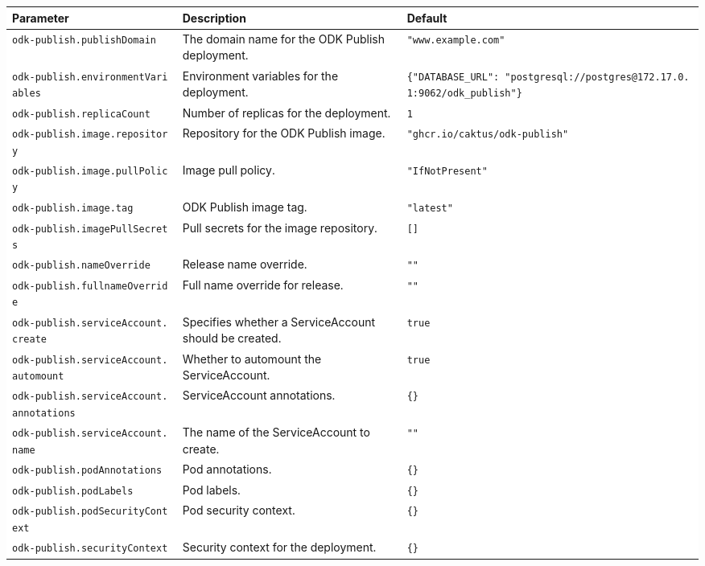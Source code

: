 | Parameter                                                | Description                                            | Default                                                                                                                                                                                        |
|:---------------------------------------------------------|:-------------------------------------------------------|:-----------------------------------------------------------------------------------------------------------------------------------------------------------------------------------------------|
| `odk-publish.publishDomain`                              | The domain name for the ODK Publish deployment.        | `"www.example.com"`                                                                                                                                                                            |
| `odk-publish.environmentVariables`                       | Environment variables for the deployment.              | `{"DATABASE_URL": "postgresql://postgres@172.17.0.1:9062/odk_publish"}`                                                                                                                        |
| `odk-publish.replicaCount`                               | Number of replicas for the deployment.                 | `1`                                                                                                                                                                                            |
| `odk-publish.image.repository`                           | Repository for the ODK Publish image.                  | `"ghcr.io/caktus/odk-publish"`                                                                                                                                                                 |
| `odk-publish.image.pullPolicy`                           | Image pull policy.                                     | `"IfNotPresent"`                                                                                                                                                                               |
| `odk-publish.image.tag`                                  | ODK Publish image tag.                                 | `"latest"`                                                                                                                                                                                     |
| `odk-publish.imagePullSecrets`                           | Pull secrets for the image repository.                 | `[]`                                                                                                                                                                                           |
| `odk-publish.nameOverride`                               | Release name override.                                 | `""`                                                                                                                                                                                           |
| `odk-publish.fullnameOverride`                           | Full name override for release.                        | `""`                                                                                                                                                                                           |
| `odk-publish.serviceAccount.create`                      | Specifies whether a ServiceAccount should be created.  | `true`                                                                                                                                                                                         |
| `odk-publish.serviceAccount.automount`                   | Whether to automount the ServiceAccount.               | `true`                                                                                                                                                                                         |
| `odk-publish.serviceAccount.annotations`                 | ServiceAccount annotations.                            | `{}`                                                                                                                                                                                           |
| `odk-publish.serviceAccount.name`                        | The name of the ServiceAccount to create.              | `""`                                                                                                                                                                                           |
| `odk-publish.podAnnotations`                             | Pod annotations.                                       | `{}`                                                                                                                                                                                           |
| `odk-publish.podLabels`                                  | Pod labels.                                            | `{}`                                                                                                                                                                                           |
| `odk-publish.podSecurityContext`                         | Pod security context.                                  | `{}`                                                                                                                                                                                           |
| `odk-publish.securityContext`                            | Security context for the deployment.                   | `{}`                                                                                                                                                                                           |